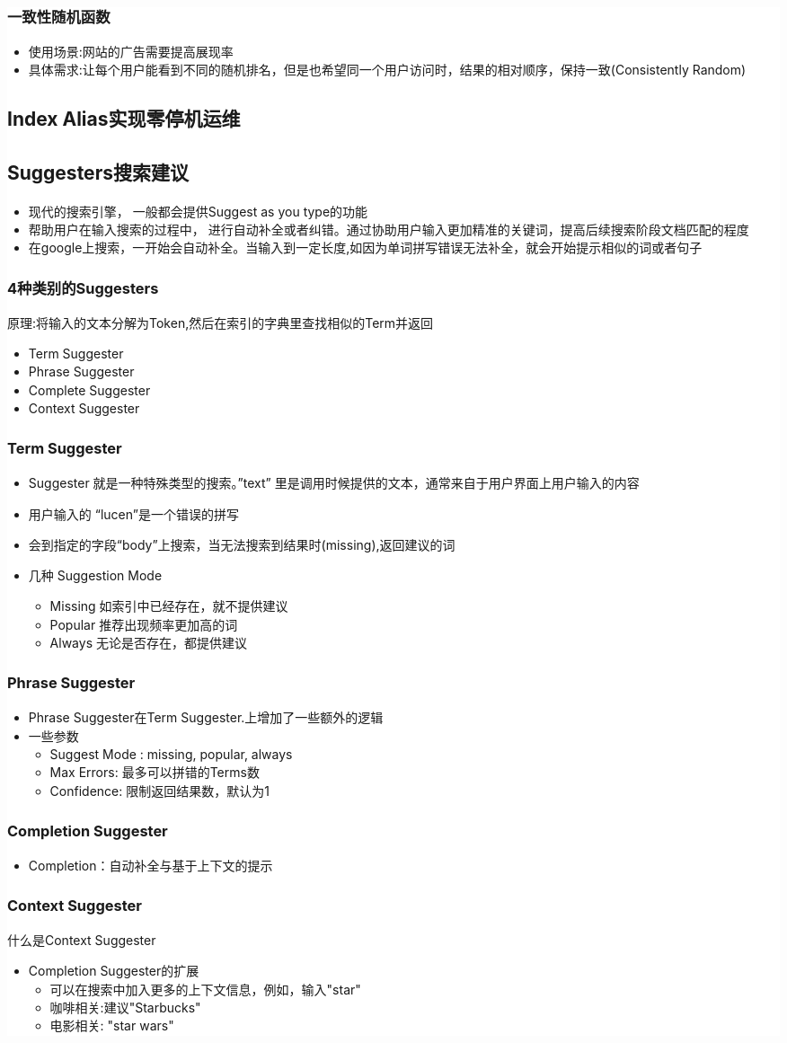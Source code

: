 ### 一致性随机函数

* 使用场景:网站的广告需要提高展现率
* 具体需求:让每个用户能看到不同的随机排名，但是也希望同一个用户访问时，结果的相对顺序，保持一致(Consistently Random)


## Index Alias实现零停机运维

## Suggesters搜索建议

* 现代的搜索引擎， 一般都会提供Suggest as you type的功能
* 帮助用户在输入搜索的过程中， 进行自动补全或者纠错。通过协助用户输入更加精准的关键词，提高后续搜索阶段文档匹配的程度
* 在google上搜索，一开始会自动补全。当输入到一定长度,如因为单词拼写错误无法补全，就会开始提示相似的词或者句子


### 4种类别的Suggesters

原理:将输入的文本分解为Token,然后在索引的字典里查找相似的Term并返回

* Term Suggester
* Phrase Suggester
* Complete Suggester
* Context Suggester

###  Term Suggester

* Suggester 就是一种特殊类型的搜索。”text” 里是调用时候提供的文本，通常来自于用户界面上用户输入的内容
* 用户输入的 “lucen”是一个错误的拼写
* 会到指定的字段“body”上搜索，当无法搜索到结果时(missing),返回建议的词

* 几种 Suggestion Mode
  * Missing 如索引中已经存在，就不提供建议
  * Popular 推荐出现频率更加高的词
  * Always 无论是否存在，都提供建议
  
### Phrase Suggester

* Phrase Suggester在Term Suggester.上增加了一些额外的逻辑
* 一些参数
  * Suggest Mode : missing, popular, always
  * Max Errors: 最多可以拼错的Terms数
  * Confidence: 限制返回结果数，默认为1



### Completion Suggester

* Completion：⾃动补全与基于上下⽂的提示

### Context Suggester

什么是Context Suggester
* Completion Suggester的扩展
  * 可以在搜索中加入更多的上下文信息，例如，输入"star"
  * 咖啡相关:建议"Starbucks"
  * 电影相关: "star wars"
